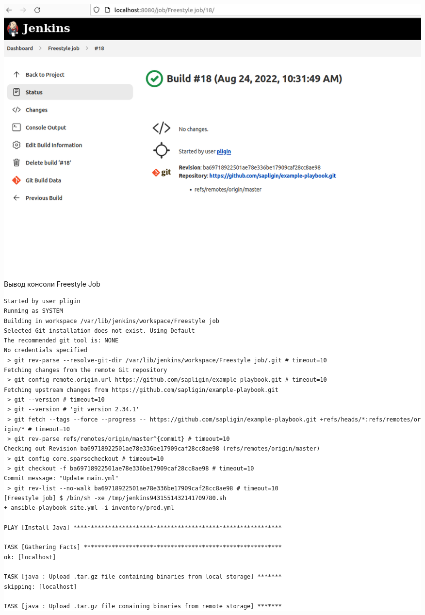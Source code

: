![](IMG/7.PNG)

Вывод консоли Freestyle Job 
```commandline
Started by user pligin
Running as SYSTEM
Building in workspace /var/lib/jenkins/workspace/Freestyle job
Selected Git installation does not exist. Using Default
The recommended git tool is: NONE
No credentials specified
 > git rev-parse --resolve-git-dir /var/lib/jenkins/workspace/Freestyle job/.git # timeout=10
Fetching changes from the remote Git repository
 > git config remote.origin.url https://github.com/sapligin/example-playbook.git # timeout=10
Fetching upstream changes from https://github.com/sapligin/example-playbook.git
 > git --version # timeout=10
 > git --version # 'git version 2.34.1'
 > git fetch --tags --force --progress -- https://github.com/sapligin/example-playbook.git +refs/heads/*:refs/remotes/origin/* # timeout=10
 > git rev-parse refs/remotes/origin/master^{commit} # timeout=10
Checking out Revision ba69718922501ae78e336be17909caf28cc8ae98 (refs/remotes/origin/master)
 > git config core.sparsecheckout # timeout=10
 > git checkout -f ba69718922501ae78e336be17909caf28cc8ae98 # timeout=10
Commit message: "Update main.yml"
 > git rev-list --no-walk ba69718922501ae78e336be17909caf28cc8ae98 # timeout=10
[Freestyle job] $ /bin/sh -xe /tmp/jenkins9431551432141709780.sh
+ ansible-playbook site.yml -i inventory/prod.yml

PLAY [Install Java] ************************************************************

TASK [Gathering Facts] *********************************************************
ok: [localhost]

TASK [java : Upload .tar.gz file containing binaries from local storage] *******
skipping: [localhost]

TASK [java : Upload .tar.gz file conaining binaries from remote storage] *******
```